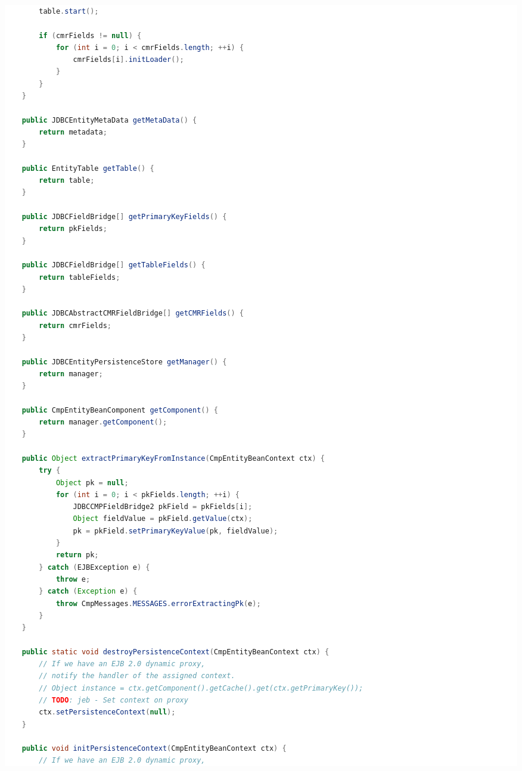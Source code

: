 ```java
        table.start();

        if (cmrFields != null) {
            for (int i = 0; i < cmrFields.length; ++i) {
                cmrFields[i].initLoader();
            }
        }
    }

    public JDBCEntityMetaData getMetaData() {
        return metadata;
    }

    public EntityTable getTable() {
        return table;
    }

    public JDBCFieldBridge[] getPrimaryKeyFields() {
        return pkFields;
    }

    public JDBCFieldBridge[] getTableFields() {
        return tableFields;
    }

    public JDBCAbstractCMRFieldBridge[] getCMRFields() {
        return cmrFields;
    }

    public JDBCEntityPersistenceStore getManager() {
        return manager;
    }

    public CmpEntityBeanComponent getComponent() {
        return manager.getComponent();
    }

    public Object extractPrimaryKeyFromInstance(CmpEntityBeanContext ctx) {
        try {
            Object pk = null;
            for (int i = 0; i < pkFields.length; ++i) {
                JDBCCMPFieldBridge2 pkField = pkFields[i];
                Object fieldValue = pkField.getValue(ctx);
                pk = pkField.setPrimaryKeyValue(pk, fieldValue);
            }
            return pk;
        } catch (EJBException e) {
            throw e;
        } catch (Exception e) {
            throw CmpMessages.MESSAGES.errorExtractingPk(e);
        }
    }

    public static void destroyPersistenceContext(CmpEntityBeanContext ctx) {
        // If we have an EJB 2.0 dynamic proxy,
        // notify the handler of the assigned context.
        // Object instance = ctx.getComponent().getCache().get(ctx.getPrimaryKey());
        // TODO: jeb - Set context on proxy
        ctx.setPersistenceContext(null);
    }

    public void initPersistenceContext(CmpEntityBeanContext ctx) {
        // If we have an EJB 2.0 dynamic proxy,
```